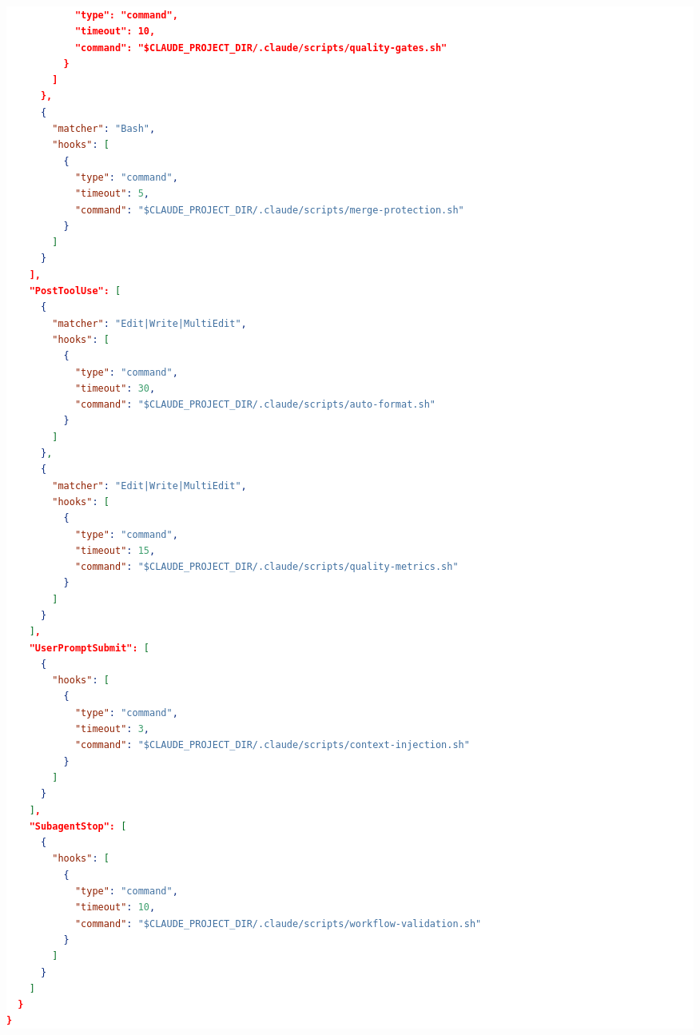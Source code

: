 ```json
            "type": "command",
            "timeout": 10,
            "command": "$CLAUDE_PROJECT_DIR/.claude/scripts/quality-gates.sh"
          }
        ]
      },
      {
        "matcher": "Bash",
        "hooks": [
          {
            "type": "command",
            "timeout": 5,
            "command": "$CLAUDE_PROJECT_DIR/.claude/scripts/merge-protection.sh"
          }
        ]
      }
    ],
    "PostToolUse": [
      {
        "matcher": "Edit|Write|MultiEdit",
        "hooks": [
          {
            "type": "command",
            "timeout": 30,
            "command": "$CLAUDE_PROJECT_DIR/.claude/scripts/auto-format.sh"
          }
        ]
      },
      {
        "matcher": "Edit|Write|MultiEdit",
        "hooks": [
          {
            "type": "command",
            "timeout": 15,
            "command": "$CLAUDE_PROJECT_DIR/.claude/scripts/quality-metrics.sh"
          }
        ]
      }
    ],
    "UserPromptSubmit": [
      {
        "hooks": [
          {
            "type": "command",
            "timeout": 3,
            "command": "$CLAUDE_PROJECT_DIR/.claude/scripts/context-injection.sh"
          }
        ]
      }
    ],
    "SubagentStop": [
      {
        "hooks": [
          {
            "type": "command",
            "timeout": 10,
            "command": "$CLAUDE_PROJECT_DIR/.claude/scripts/workflow-validation.sh"
          }
        ]
      }
    ]
  }
}
```